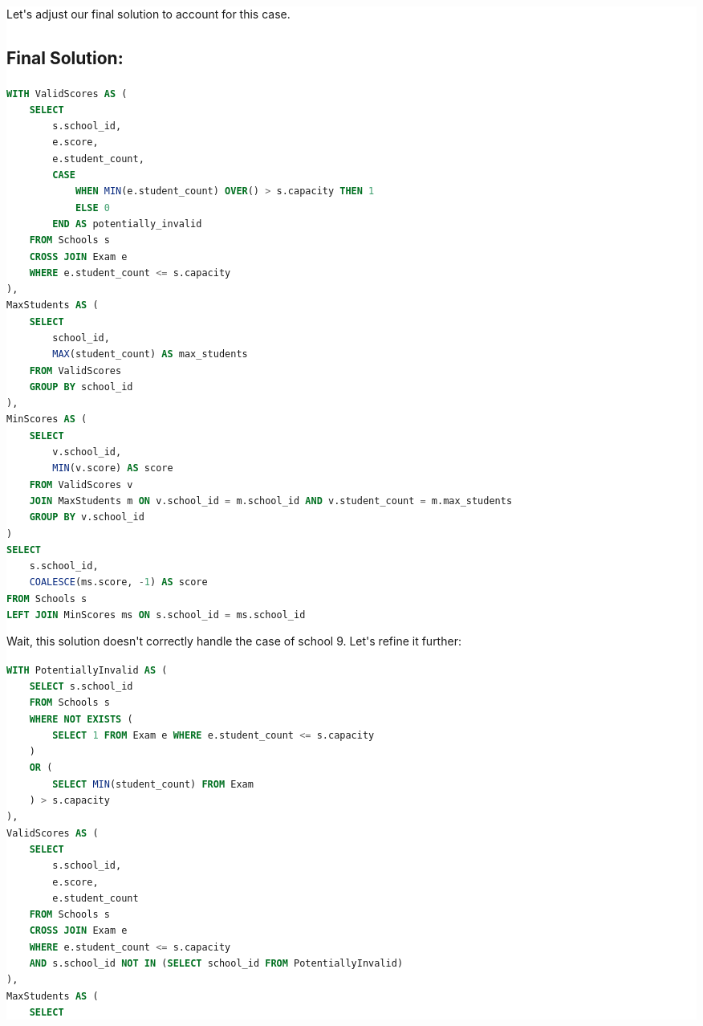 Let's adjust our final solution to account for this case.

## Final Solution:

```SQL
WITH ValidScores AS (
    SELECT
        s.school_id,
        e.score,
        e.student_count,
        CASE
            WHEN MIN(e.student_count) OVER() > s.capacity THEN 1
            ELSE 0
        END AS potentially_invalid
    FROM Schools s
    CROSS JOIN Exam e
    WHERE e.student_count <= s.capacity
),
MaxStudents AS (
    SELECT
        school_id,
        MAX(student_count) AS max_students
    FROM ValidScores
    GROUP BY school_id
),
MinScores AS (
    SELECT
        v.school_id,
        MIN(v.score) AS score
    FROM ValidScores v
    JOIN MaxStudents m ON v.school_id = m.school_id AND v.student_count = m.max_students
    GROUP BY v.school_id
)
SELECT
    s.school_id,
    COALESCE(ms.score, -1) AS score
FROM Schools s
LEFT JOIN MinScores ms ON s.school_id = ms.school_id
```

Wait, this solution doesn't correctly handle the case of school 9. Let's refine it further:

```SQL
WITH PotentiallyInvalid AS (
    SELECT s.school_id
    FROM Schools s
    WHERE NOT EXISTS (
        SELECT 1 FROM Exam e WHERE e.student_count <= s.capacity
    )
    OR (
        SELECT MIN(student_count) FROM Exam
    ) > s.capacity
),
ValidScores AS (
    SELECT
        s.school_id,
        e.score,
        e.student_count
    FROM Schools s
    CROSS JOIN Exam e
    WHERE e.student_count <= s.capacity
    AND s.school_id NOT IN (SELECT school_id FROM PotentiallyInvalid)
),
MaxStudents AS (
    SELECT
```